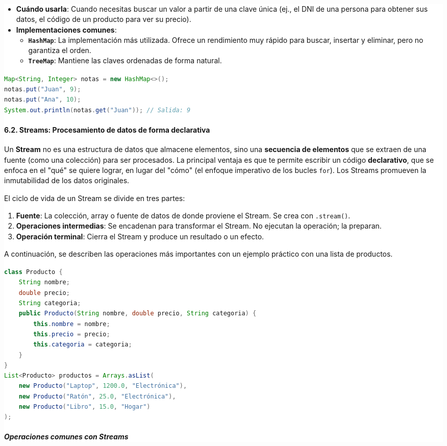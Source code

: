   - **Cuándo usarla**: Cuando necesitas buscar un valor a partir de una clave única (ej., el DNI de una persona para obtener sus datos, el código de un producto para ver su precio).
  - **Implementaciones comunes**:
    - **`HashMap`**: La implementación más utilizada. Ofrece un rendimiento muy rápido para buscar, insertar y eliminar, pero no garantiza el orden.
    - **`TreeMap`**: Mantiene las claves ordenadas de forma natural.

  

  ```java
  Map<String, Integer> notas = new HashMap<>();
  notas.put("Juan", 9);
  notas.put("Ana", 10);
  System.out.println(notas.get("Juan")); // Salida: 9
  ```

#### 6.2. Streams: Procesamiento de datos de forma declarativa

Un **Stream** no es una estructura de datos que almacene elementos, sino una **secuencia de elementos** que se extraen de una fuente (como una colección) para ser procesados. La principal ventaja es que te permite escribir un código **declarativo**, que se enfoca en el "qué" se quiere lograr, en lugar del "cómo" (el enfoque imperativo de los bucles `for`). Los Streams promueven la inmutabilidad de los datos originales.

El ciclo de vida de un Stream se divide en tres partes:

1.  **Fuente**: La colección, array o fuente de datos de donde proviene el Stream. Se crea con `.stream()`.
2.  **Operaciones intermedias**: Se encadenan para transformar el Stream. No ejecutan la operación; la preparan.
3.  **Operación terminal**: Cierra el Stream y produce un resultado o un efecto.

A continuación, se describen las operaciones más importantes con un ejemplo práctico con una lista de productos.

```java
class Producto {
    String nombre;
    double precio;
    String categoria;
    public Producto(String nombre, double precio, String categoria) {
        this.nombre = nombre;
        this.precio = precio;
        this.categoria = categoria;
    }
}
List<Producto> productos = Arrays.asList(
    new Producto("Laptop", 1200.0, "Electrónica"),
    new Producto("Ratón", 25.0, "Electrónica"),
    new Producto("Libro", 15.0, "Hogar")
);
```

##### Operaciones comunes con Streams
